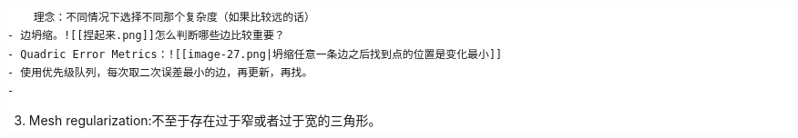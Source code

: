 		理念：不同情况下选择不同那个复杂度（如果比较远的话）
	- 边坍缩。![[捏起来.png]]怎么判断哪些边比较重要？
	- Quadric Error Metrics：![[image-27.png|坍缩任意一条边之后找到点的位置是变化最小]]
	- 使用优先级队列，每次取二次误差最小的边，再更新，再找。
	- 
3. Mesh regularization:不至于存在过于窄或者过于宽的三角形。




